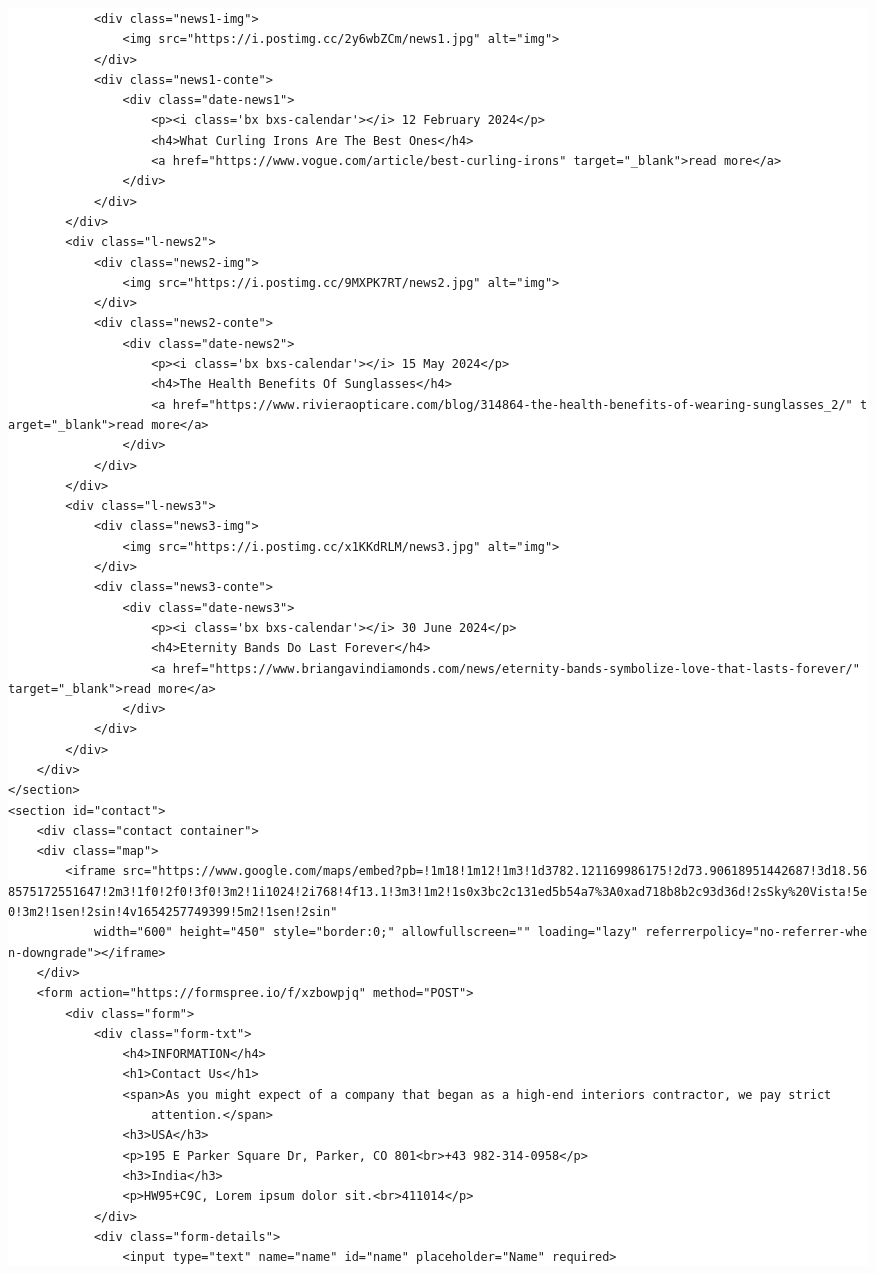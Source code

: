                 <div class="news1-img">
                    <img src="https://i.postimg.cc/2y6wbZCm/news1.jpg" alt="img">
                </div>
                <div class="news1-conte">
                    <div class="date-news1">
                        <p><i class='bx bxs-calendar'></i> 12 February 2024</p>
                        <h4>What Curling Irons Are The Best Ones</h4>
                        <a href="https://www.vogue.com/article/best-curling-irons" target="_blank">read more</a>
                    </div>
                </div>
            </div>
            <div class="l-news2">
                <div class="news2-img">
                    <img src="https://i.postimg.cc/9MXPK7RT/news2.jpg" alt="img">
                </div>
                <div class="news2-conte">
                    <div class="date-news2">
                        <p><i class='bx bxs-calendar'></i> 15 May 2024</p>
                        <h4>The Health Benefits Of Sunglasses</h4>
                        <a href="https://www.rivieraopticare.com/blog/314864-the-health-benefits-of-wearing-sunglasses_2/" target="_blank">read more</a>
                    </div>
                </div>
            </div>
            <div class="l-news3">
                <div class="news3-img">
                    <img src="https://i.postimg.cc/x1KKdRLM/news3.jpg" alt="img">
                </div>
                <div class="news3-conte">
                    <div class="date-news3">
                        <p><i class='bx bxs-calendar'></i> 30 June 2024</p>
                        <h4>Eternity Bands Do Last Forever</h4>
                        <a href="https://www.briangavindiamonds.com/news/eternity-bands-symbolize-love-that-lasts-forever/" target="_blank">read more</a>
                    </div>
                </div>
            </div>
        </div>
    </section>
    <section id="contact">
        <div class="contact container">
        <div class="map">
            <iframe src="https://www.google.com/maps/embed?pb=!1m18!1m12!1m3!1d3782.121169986175!2d73.90618951442687!3d18.568575172551647!2m3!1f0!2f0!3f0!3m2!1i1024!2i768!4f13.1!3m3!1m2!1s0x3bc2c131ed5b54a7%3A0xad718b8b2c93d36d!2sSky%20Vista!5e0!3m2!1sen!2sin!4v1654257749399!5m2!1sen!2sin"
                width="600" height="450" style="border:0;" allowfullscreen="" loading="lazy" referrerpolicy="no-referrer-when-downgrade"></iframe>
        </div>
        <form action="https://formspree.io/f/xzbowpjq" method="POST">
            <div class="form">
                <div class="form-txt">
                    <h4>INFORMATION</h4>
                    <h1>Contact Us</h1>
                    <span>As you might expect of a company that began as a high-end interiors contractor, we pay strict
                        attention.</span>
                    <h3>USA</h3>
                    <p>195 E Parker Square Dr, Parker, CO 801<br>+43 982-314-0958</p>
                    <h3>India</h3>
                    <p>HW95+C9C, Lorem ipsum dolor sit.<br>411014</p>
                </div>
                <div class="form-details">
                    <input type="text" name="name" id="name" placeholder="Name" required>